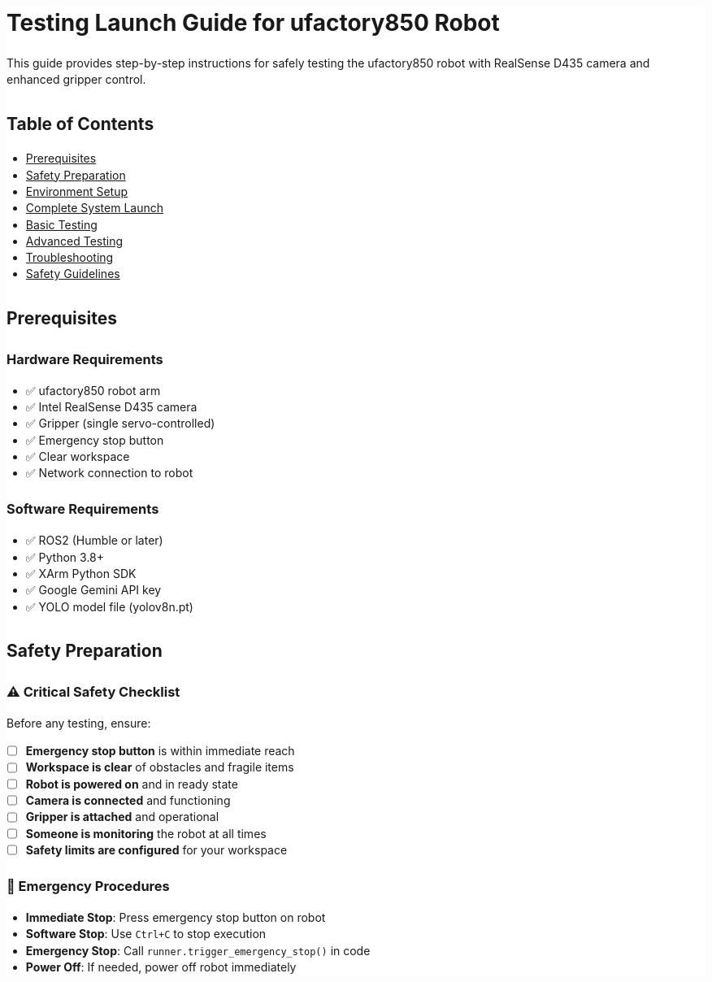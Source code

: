 # Testing Launch Guide for ufactory850 Robot

This guide provides step-by-step instructions for safely testing the ufactory850 robot with RealSense D435 camera and enhanced gripper control.

## Table of Contents
- [Prerequisites](#prerequisites)
- [Safety Preparation](#safety-preparation)
- [Environment Setup](#environment-setup)
- [Complete System Launch](#complete-system-launch)
- [Basic Testing](#basic-testing)
- [Advanced Testing](#advanced-testing)
- [Troubleshooting](#troubleshooting)
- [Safety Guidelines](#safety-guidelines)

## Prerequisites

### Hardware Requirements
- ✅ ufactory850 robot arm
- ✅ Intel RealSense D435 camera
- ✅ Gripper (single servo-controlled)
- ✅ Emergency stop button
- ✅ Clear workspace 
- ✅ Network connection to robot 

### Software Requirements
- ✅ ROS2 (Humble or later)
- ✅ Python 3.8+
- ✅ XArm Python SDK
- ✅ Google Gemini API key
- ✅ YOLO model file (yolov8n.pt)

## Safety Preparation

### ⚠️ Critical Safety Checklist
Before any testing, ensure:

- [ ] **Emergency stop button** is within immediate reach
- [ ] **Workspace is clear** of obstacles and fragile items
- [ ] **Robot is powered on** and in ready state
- [ ] **Camera is connected** and functioning
- [ ] **Gripper is attached** and operational
- [ ] **Someone is monitoring** the robot at all times
- [ ] **Safety limits are configured** for your workspace

### 🚨 Emergency Procedures
- **Immediate Stop**: Press emergency stop button on robot
- **Software Stop**: Use `Ctrl+C` to stop execution
- **Emergency Stop**: Call `runner.trigger_emergency_stop()` in code
- **Power Off**: If needed, power off robot immediately
